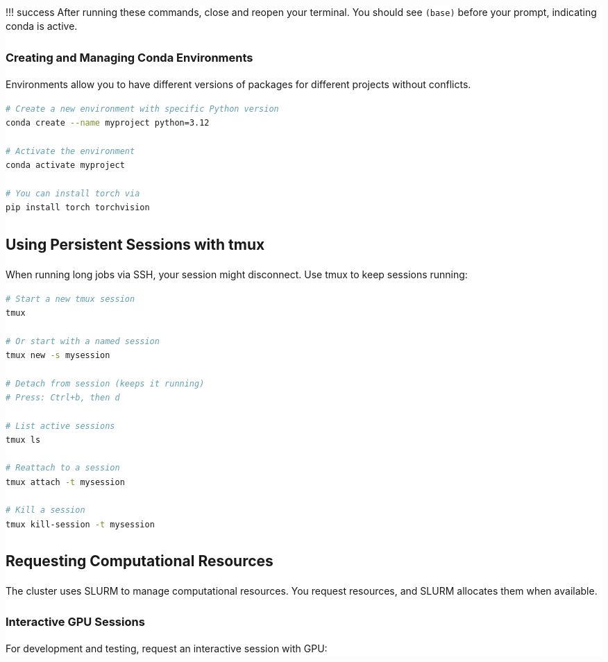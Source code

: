 !!! success
    After running these commands, close and reopen your terminal. You should see `(base)` before your prompt, indicating conda is active.

### Creating and Managing Conda Environments

Environments allow you to have different versions of packages for different projects without conflicts.

```bash
# Create a new environment with specific Python version
conda create --name myproject python=3.12

# Activate the environment
conda activate myproject

# You can install torch via
pip install torch torchvision
```

## Using Persistent Sessions with tmux

When running long jobs via SSH, your session might disconnect. Use tmux to keep sessions running:

```bash
# Start a new tmux session
tmux

# Or start with a named session
tmux new -s mysession

# Detach from session (keeps it running)
# Press: Ctrl+b, then d

# List active sessions
tmux ls

# Reattach to a session
tmux attach -t mysession

# Kill a session
tmux kill-session -t mysession
```

## Requesting Computational Resources

The cluster uses SLURM to manage computational resources. You request resources, and SLURM allocates them when available.

### Interactive GPU Sessions

For development and testing, request an interactive session with GPU:
